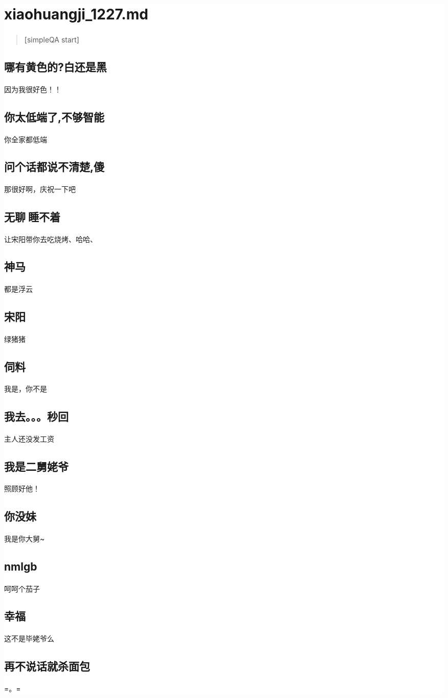 # xiaohuangji_1227.md


> [simpleQA start]

## 哪有黄色的?白还是黑
因为我很好色！！

## 你太低端了,不够智能
你全家都低端

## 问个话都说不清楚,傻
那很好啊，庆祝一下吧

## 无聊   睡不着
让宋阳带你去吃烧烤、哈哈、

## 神马
都是浮云

## 宋阳
绿猪猪

## 伺料
我是，你不是

## 我去。。。秒回
主人还没发工资

## 我是二舅姥爷
照顾好他！

## 你没妹
我是你大舅~

## nmlgb
呵呵个茄子

## 幸福
这不是毕姥爷么

## 再不说话就杀面包
=。=
